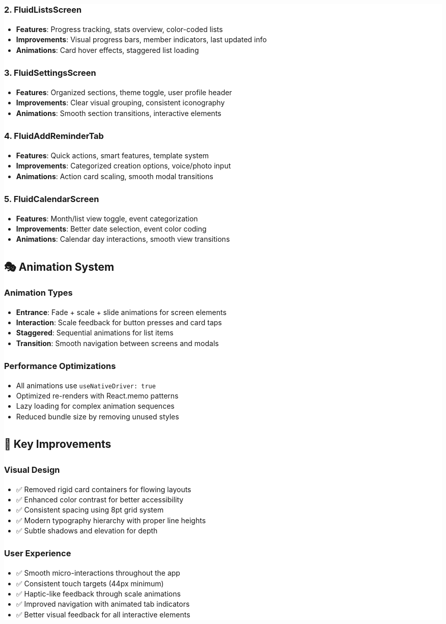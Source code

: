 ### 2. FluidListsScreen
- **Features**: Progress tracking, stats overview, color-coded lists
- **Improvements**: Visual progress bars, member indicators, last updated info
- **Animations**: Card hover effects, staggered list loading

### 3. FluidSettingsScreen
- **Features**: Organized sections, theme toggle, user profile header
- **Improvements**: Clear visual grouping, consistent iconography
- **Animations**: Smooth section transitions, interactive elements

### 4. FluidAddReminderTab
- **Features**: Quick actions, smart features, template system
- **Improvements**: Categorized creation options, voice/photo input
- **Animations**: Action card scaling, smooth modal transitions

### 5. FluidCalendarScreen
- **Features**: Month/list view toggle, event categorization
- **Improvements**: Better date selection, event color coding
- **Animations**: Calendar day interactions, smooth view transitions

## 🎭 Animation System

### Animation Types
- **Entrance**: Fade + scale + slide animations for screen elements
- **Interaction**: Scale feedback for button presses and card taps
- **Staggered**: Sequential animations for list items
- **Transition**: Smooth navigation between screens and modals

### Performance Optimizations
- All animations use `useNativeDriver: true`
- Optimized re-renders with React.memo patterns
- Lazy loading for complex animation sequences
- Reduced bundle size by removing unused styles

## 🎯 Key Improvements

### Visual Design
- ✅ Removed rigid card containers for flowing layouts
- ✅ Enhanced color contrast for better accessibility
- ✅ Consistent spacing using 8pt grid system
- ✅ Modern typography hierarchy with proper line heights
- ✅ Subtle shadows and elevation for depth

### User Experience
- ✅ Smooth micro-interactions throughout the app
- ✅ Consistent touch targets (44px minimum)
- ✅ Haptic-like feedback through scale animations
- ✅ Improved navigation with animated tab indicators
- ✅ Better visual feedback for all interactive elements

